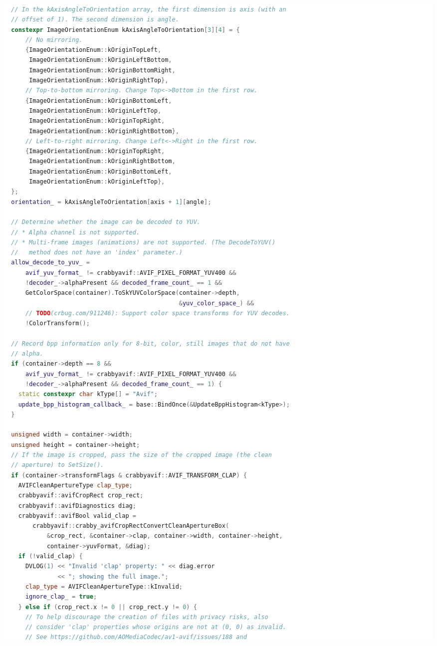 ```cpp
  // In the kAxisAngleToOrientation array, the first dimension is axis (with an
  // offset of 1). The second dimension is angle.
  constexpr ImageOrientationEnum kAxisAngleToOrientation[3][4] = {
      // No mirroring.
      {ImageOrientationEnum::kOriginTopLeft,
       ImageOrientationEnum::kOriginLeftBottom,
       ImageOrientationEnum::kOriginBottomRight,
       ImageOrientationEnum::kOriginRightTop},
      // Top-to-bottom mirroring. Change Top<->Bottom in the first row.
      {ImageOrientationEnum::kOriginBottomLeft,
       ImageOrientationEnum::kOriginLeftTop,
       ImageOrientationEnum::kOriginTopRight,
       ImageOrientationEnum::kOriginRightBottom},
      // Left-to-right mirroring. Change Left<->Right in the first row.
      {ImageOrientationEnum::kOriginTopRight,
       ImageOrientationEnum::kOriginRightBottom,
       ImageOrientationEnum::kOriginBottomLeft,
       ImageOrientationEnum::kOriginLeftTop},
  };
  orientation_ = kAxisAngleToOrientation[axis + 1][angle];

  // Determine whether the image can be decoded to YUV.
  // * Alpha channel is not supported.
  // * Multi-frame images (animations) are not supported. (The DecodeToYUV()
  //   method does not have an 'index' parameter.)
  allow_decode_to_yuv_ =
      avif_yuv_format_ != crabbyavif::AVIF_PIXEL_FORMAT_YUV400 &&
      !decoder_->alphaPresent && decoded_frame_count_ == 1 &&
      GetColorSpace(container).ToSkYUVColorSpace(container->depth,
                                                 &yuv_color_space_) &&
      // TODO(crbug.com/911246): Support color space transforms for YUV decodes.
      !ColorTransform();

  // Record bpp information only for 8-bit, color, still images that do not have
  // alpha.
  if (container->depth == 8 &&
      avif_yuv_format_ != crabbyavif::AVIF_PIXEL_FORMAT_YUV400 &&
      !decoder_->alphaPresent && decoded_frame_count_ == 1) {
    static constexpr char kType[] = "Avif";
    update_bpp_histogram_callback_ = base::BindOnce(&UpdateBppHistogram<kType>);
  }

  unsigned width = container->width;
  unsigned height = container->height;
  // If the image is cropped, pass the size of the cropped image (the clean
  // aperture) to SetSize().
  if (container->transformFlags & crabbyavif::AVIF_TRANSFORM_CLAP) {
    AVIFCleanApertureType clap_type;
    crabbyavif::avifCropRect crop_rect;
    crabbyavif::avifDiagnostics diag;
    crabbyavif::avifBool valid_clap =
        crabbyavif::crabby_avifCropRectConvertCleanApertureBox(
            &crop_rect, &container->clap, container->width, container->height,
            container->yuvFormat, &diag);
    if (!valid_clap) {
      DVLOG(1) << "Invalid 'clap' property: " << diag.error
               << "; showing the full image.";
      clap_type = AVIFCleanApertureType::kInvalid;
      ignore_clap_ = true;
    } else if (crop_rect.x != 0 || crop_rect.y != 0) {
      // To help discourage the creation of files with privacy risks, also
      // consider 'clap' properties whose origins are not at (0, 0) as invalid.
      // See https://github.com/AOMediaCodec/av1-avif/issues/188 and
```